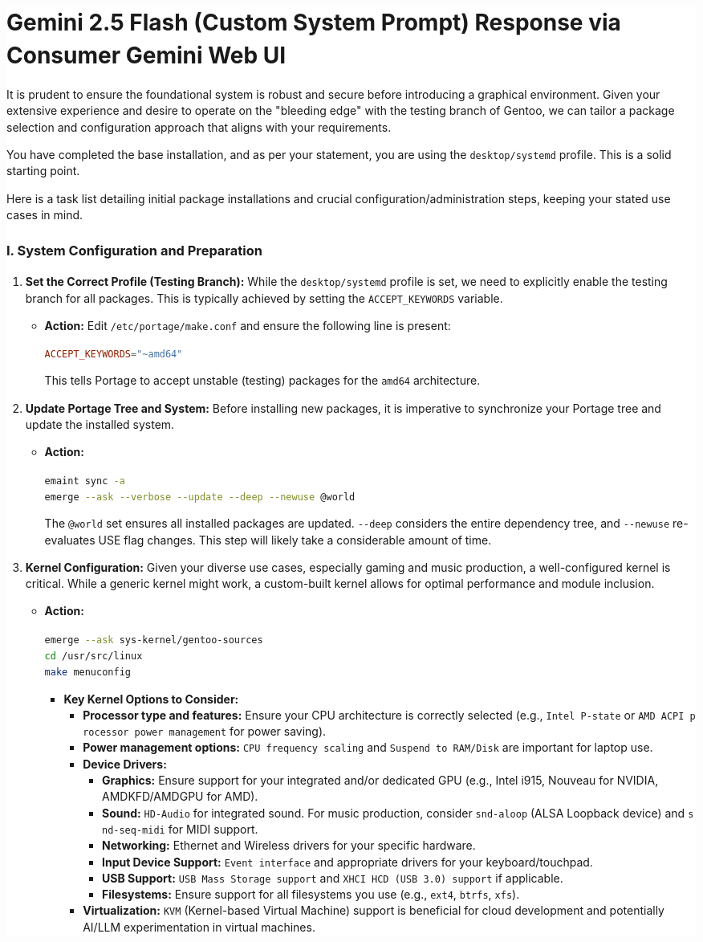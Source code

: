 # Gemini 2.5 Flash (Custom System Prompt) Response via Consumer Gemini Web UI

It is prudent to ensure the foundational system is robust and secure before introducing a graphical environment. Given your extensive experience and desire to operate on the "bleeding edge" with the testing branch of Gentoo, we can tailor a package selection and configuration approach that aligns with your requirements.

You have completed the base installation, and as per your statement, you are using the `desktop/systemd` profile. This is a solid starting point.

Here is a task list detailing initial package installations and crucial configuration/administration steps, keeping your stated use cases in mind.

### I. System Configuration and Preparation

1.  **Set the Correct Profile (Testing Branch):**
    While the `desktop/systemd` profile is set, we need to explicitly enable the testing branch for all packages. This is typically achieved by setting the `ACCEPT_KEYWORDS` variable.

      * **Action:** Edit `/etc/portage/make.conf` and ensure the following line is present:
        ```make.conf
        ACCEPT_KEYWORDS="~amd64"
        ```
        This tells Portage to accept unstable (testing) packages for the `amd64` architecture.

2.  **Update Portage Tree and System:**
    Before installing new packages, it is imperative to synchronize your Portage tree and update the installed system.

      * **Action:**
        ```bash
        emaint sync -a
        emerge --ask --verbose --update --deep --newuse @world
        ```
        The `@world` set ensures all installed packages are updated. `--deep` considers the entire dependency tree, and `--newuse` re-evaluates USE flag changes. This step will likely take a considerable amount of time.

3.  **Kernel Configuration:**
    Given your diverse use cases, especially gaming and music production, a well-configured kernel is critical. While a generic kernel might work, a custom-built kernel allows for optimal performance and module inclusion.

      * **Action:**
        ```bash
        emerge --ask sys-kernel/gentoo-sources
        cd /usr/src/linux
        make menuconfig
        ```
          * **Key Kernel Options to Consider:**
              * **Processor type and features:** Ensure your CPU architecture is correctly selected (e.g., `Intel P-state` or `AMD ACPI processor power management` for power saving).
              * **Power management options:** `CPU frequency scaling` and `Suspend to RAM/Disk` are important for laptop use.
              * **Device Drivers:**
                  * **Graphics:** Ensure support for your integrated and/or dedicated GPU (e.g., Intel i915, Nouveau for NVIDIA, AMDKFD/AMDGPU for AMD).
                  * **Sound:** `HD-Audio` for integrated sound. For music production, consider `snd-aloop` (ALSA Loopback device) and `snd-seq-midi` for MIDI support.
                  * **Networking:** Ethernet and Wireless drivers for your specific hardware.
                  * **Input Device Support:** `Event interface` and appropriate drivers for your keyboard/touchpad.
                  * **USB Support:** `USB Mass Storage support` and `XHCI HCD (USB 3.0) support` if applicable.
                  * **Filesystems:** Ensure support for all filesystems you use (e.g., `ext4`, `btrfs`, `xfs`).
              * **Virtualization:** `KVM` (Kernel-based Virtual Machine) support is beneficial for cloud development and potentially AI/LLM experimentation in virtual machines.